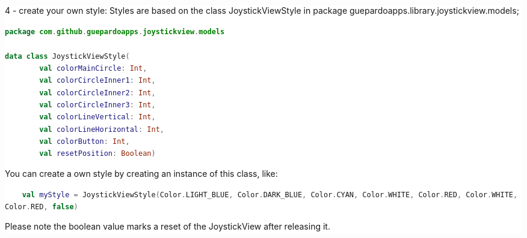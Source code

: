 4 - create your own style:
Styles are based on the class JoystickViewStyle in package guepardoapps.library.joystickview.models;

```kotlin
package com.github.guepardoapps.joystickview.models

data class JoystickViewStyle(
        val colorMainCircle: Int,
        val colorCircleInner1: Int,
        val colorCircleInner2: Int,
        val colorCircleInner3: Int,
        val colorLineVertical: Int,
        val colorLineHorizontal: Int,
        val colorButton: Int,
        val resetPosition: Boolean)
```

You can create a own style by creating an instance of this class, like:
```kotlin
	val myStyle = JoystickViewStyle(Color.LIGHT_BLUE, Color.DARK_BLUE, Color.CYAN, Color.WHITE, Color.RED, Color.WHITE, Color.RED, false)
```

Please note the boolean value marks a reset of the JoystickView after releasing it.
